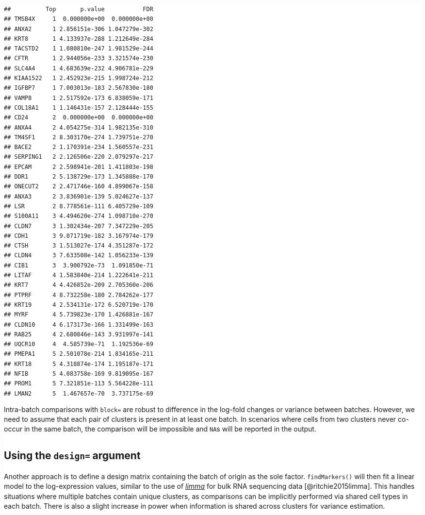 ```
##          Top       p.value           FDR
## TMSB4X     1  0.000000e+00  0.000000e+00
## ANXA2      1 2.856151e-306 1.047279e-302
## KRT8       1 4.133937e-288 1.212649e-284
## TACSTD2    1 1.080810e-247 1.981529e-244
## CFTR       1 2.944056e-233 3.321574e-230
## SLC4A4     1 4.683639e-232 4.906781e-229
## KIAA1522   1 2.452923e-215 1.998724e-212
## IGFBP7     1 7.003013e-183 2.567830e-180
## VAMP8      1 2.517592e-173 6.838059e-171
## COL18A1    1 1.146431e-157 2.128444e-155
## CD24       2  0.000000e+00  0.000000e+00
## ANXA4      2 4.054275e-314 1.982135e-310
## TM4SF1     2 8.303170e-274 1.739751e-270
## BACE2      2 1.170391e-234 1.560557e-231
## SERPING1   2 2.126506e-220 2.079297e-217
## EPCAM      2 2.598941e-201 1.411803e-198
## DDR1       2 5.138729e-173 1.345888e-170
## ONECUT2    2 2.471746e-160 4.899067e-158
## ANXA3      2 3.836901e-139 5.024627e-137
## LSR        2 8.778561e-111 6.405729e-109
## S100A11    3 4.494620e-274 1.098710e-270
## CLDN7      3 1.302434e-207 7.347229e-205
## CDH1       3 9.071719e-182 3.167974e-179
## CTSH       3 1.513027e-174 4.351287e-172
## CLDN4      3 7.633508e-142 1.056233e-139
## CIB1       3  3.900792e-73  1.091850e-71
## LITAF      4 1.583840e-214 1.222641e-211
## KRT7       4 4.426852e-209 2.705360e-206
## PTPRF      4 8.732258e-180 2.784262e-177
## KRT19      4 2.534131e-172 6.520719e-170
## MYRF       4 5.739823e-170 1.426881e-167
## CLDN10     4 6.173173e-166 1.331499e-163
## RAB25      4 2.680846e-143 3.931997e-141
## UQCR10     4  4.585739e-71  1.192536e-69
## PMEPA1     5 2.501078e-214 1.834165e-211
## KRT18      5 4.318874e-174 1.195187e-171
## NFIB       5 4.083758e-169 9.819095e-167
## PROM1      5 7.321851e-113 5.564228e-111
## LMAN2      5  1.467657e-70  3.737175e-69
```

Intra-batch comparisons with `block=` are robust to difference in the log-fold changes or variance between batches.
However, we need to assume that each pair of clusters is present in at least one batch.
In scenarios where cells from two clusters never co-occur in the same batch, the comparison will be impossible and `NA`s will be reported in the output.

## Using the `design=` argument

Another approach is to define a design matrix containing the batch of origin as the sole factor.
`findMarkers()` will then fit a linear model to the log-expression values, similar to the use of *[limma](https://bioconductor.org/packages/3.9/limma)* for bulk RNA sequencing data [@ritchie2015limma].
This handles situations where multiple batches contain unique clusters, as comparisons can be implicitly performed via shared cell types in each batch.
There is also a slight increase in power when information is shared across clusters for variance estimation.
